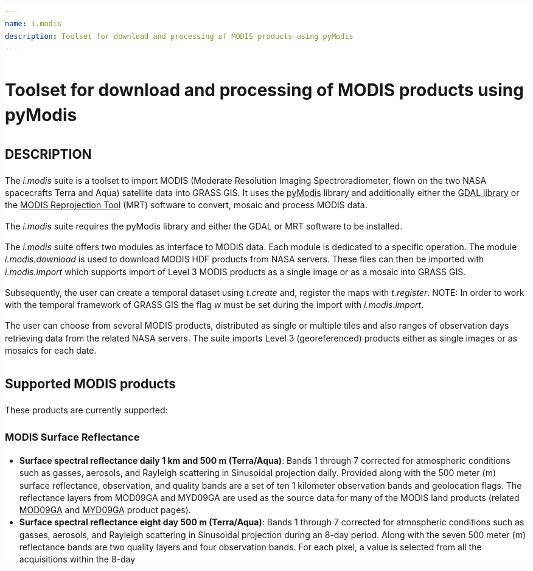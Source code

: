```yaml
---
name: i.modis
description: Toolset for download and processing of MODIS products using pyModis
---
```


# Toolset for download and processing of MODIS products using pyModis

## DESCRIPTION

The *i.modis* suite is a toolset to import MODIS (Moderate Resolution
Imaging Spectroradiometer, flown on the two NASA spacecrafts Terra and
Aqua) satellite data into GRASS GIS. It uses the
[pyModis](http://www.pymodis.org) library and additionally either the
[GDAL library](https://gdal.org/) or the [MODIS Reprojection
Tool](https://web.archive.org/web/20170711122121/https://lpdaac.usgs.gov/tools/modis_reprojection_tool)
(MRT) software to convert, mosaic and process MODIS data.

The *i.modis* suite requires the pyModis library and either the GDAL or
MRT software to be installed.

The *i.modis* suite offers two modules as interface to MODIS data. Each
module is dedicated to a specific operation. The module
*i.modis.download* is used to download MODIS HDF products from NASA
servers. These files can then be imported with *i.modis.import* which
supports import of Level 3 MODIS products as a single image or as a
mosaic into GRASS GIS.

Subsequently, the user can create a temporal dataset using *t.create*
and, register the maps with *t.register*. NOTE: In order to work with
the temporal framework of GRASS GIS the flag *w* must be set during the
import with *i.modis.import*.

The user can choose from several MODIS products, distributed as single
or multiple tiles and also ranges of observation days retrieving data
from the related NASA servers. The suite imports Level 3 (georeferenced)
products either as single images or as mosaics for each date.

## Supported MODIS products

These products are currently supported:

### MODIS Surface Reflectance

- **Surface spectral reflectance daily 1 km and 500 m (Terra/Aqua)**:
    Bands 1 through 7 corrected for atmospheric conditions such as
    gasses, aerosols, and Rayleigh scattering in Sinusoidal projection
    daily. Provided along with the 500 meter (m) surface reflectance,
    observation, and quality bands are a set of ten 1 kilometer
    observation bands and geolocation flags. The reflectance layers from
    MOD09GA and MYD09GA are used as the source data for many of the
    MODIS land products (related
    [MOD09GA](https://lpdaac.usgs.gov/products/mod09gav061/) and
    [MYD09GA](https://lpdaac.usgs.gov/products/myd09gav061/) product
    pages).
- **Surface spectral reflectance eight day 500 m (Terra/Aqua)**: Bands
    1 through 7 corrected for atmospheric conditions such as gasses,
    aerosols, and Rayleigh scattering in Sinusoidal projection during an
    8-day period. Along with the seven 500 meter (m) reflectance bands
    are two quality layers and four observation bands. For each pixel, a
    value is selected from all the acquisitions within the 8-day